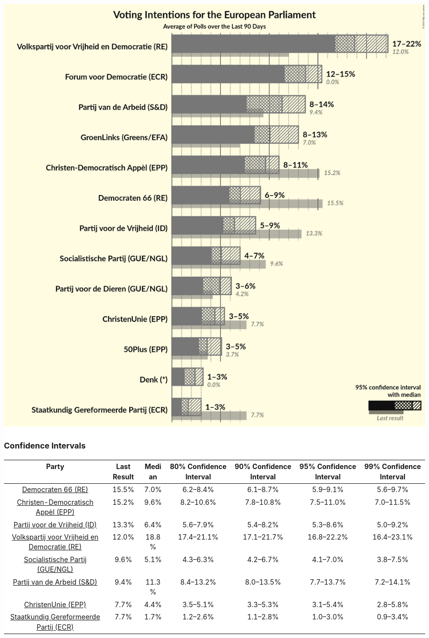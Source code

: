 ![Graph with voting intentions not yet produced](average-2019-06-30.png "Voting Intentions")

### Confidence Intervals

| Party | Last Result | Median | 80% Confidence Interval | 90% Confidence Interval | 95% Confidence Interval | 99% Confidence Interval |
|:-----:|:-----------:|:------:|:-----------------------:|:-----------------------:|:-----------------------:|:-----------------------:|
| <a href="#democraten-66-(re)">Democraten 66 (RE)</a> | 15.5% | 7.0% | 6.2–8.4% |6.1–8.7% | 5.9–9.1% | 5.6–9.7% |
| <a href="#christen-democratisch-appèl-(epp)">Christen-Democratisch Appèl (EPP)</a> | 15.2% | 9.6% | 8.2–10.6% |7.8–10.8% | 7.5–11.0% | 7.0–11.5% |
| <a href="#partij-voor-de-vrijheid-(id)">Partij voor de Vrijheid (ID)</a> | 13.3% | 6.4% | 5.6–7.9% |5.4–8.2% | 5.3–8.6% | 5.0–9.2% |
| <a href="#volkspartij-voor-vrijheid-en-democratie-(re)">Volkspartij voor Vrijheid en Democratie (RE)</a> | 12.0% | 18.8% | 17.4–21.1% |17.1–21.7% | 16.8–22.2% | 16.4–23.1% |
| <a href="#socialistische-partij-(gue/ngl)">Socialistische Partij (GUE/NGL)</a> | 9.6% | 5.1% | 4.3–6.3% |4.2–6.7% | 4.1–7.0% | 3.8–7.5% |
| <a href="#partij-van-de-arbeid-(s&d)">Partij van de Arbeid (S&D)</a> | 9.4% | 11.3% | 8.4–13.2% |8.0–13.5% | 7.7–13.7% | 7.2–14.1% |
| <a href="#christenunie-(epp)">ChristenUnie (EPP)</a> | 7.7% | 4.4% | 3.5–5.1% |3.3–5.3% | 3.1–5.4% | 2.8–5.8% |
| <a href="#staatkundig-gereformeerde-partij-(ecr)">Staatkundig Gereformeerde Partij (ECR)</a> | 7.7% | 1.7% | 1.2–2.6% |1.1–2.8% | 1.0–3.0% | 0.9–3.4% |